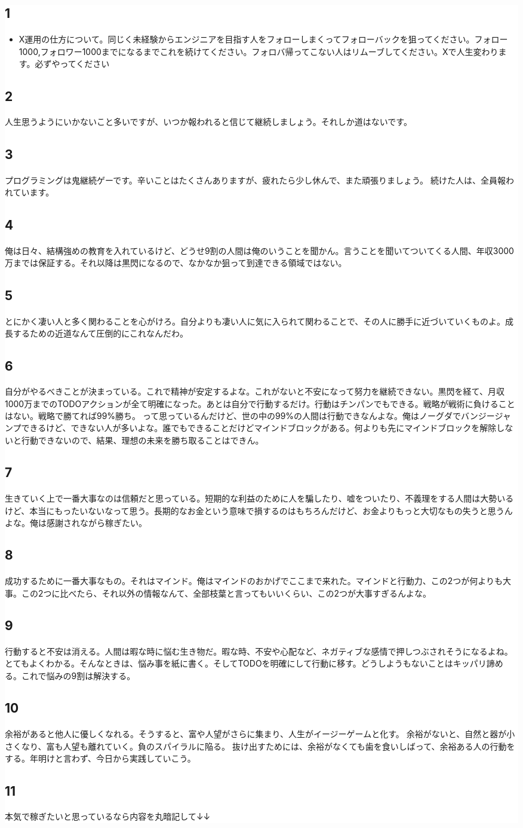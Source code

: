 ## 1
- X運用の仕方について。同じく未経験からエンジニアを目指す人をフォローしまくってフォローバックを狙ってください。フォロー1000,フォロワー1000までになるまでこれを続けてください。フォロバ帰ってこない人はリムーブしてください。Xで人生変わります。必ずやってください

## 2
人生思うようにいかないこと多いですが、いつか報われると信じて継続しましょう。それしか道はないです。

## 3
プログラミングは鬼継続ゲーです。辛いことはたくさんありますが、疲れたら少し休んで、また頑張りましょう。
続けた人は、全員報われています。

## 4
俺は日々、結構強めの教育を入れているけど、どうせ9割の人間は俺のいうことを聞かん。言うことを聞いてついてくる人間、年収3000万までは保証する。それ以降は黒閃になるので、なかなか狙って到達できる領域ではない。

## 5
とにかく凄い人と多く関わることを心がけろ。自分よりも凄い人に気に入られて関わることで、その人に勝手に近づいていくものよ。成長するための近道なんて圧倒的にこれなんだわ。

## 6
自分がやるべきことが決まっている。これで精神が安定するよな。これがないと不安になって努力を継続できない。黒閃を経て、月収1000万までのTODOアクションが全て明確になった。あとは自分で行動するだけ。行動はチンパンでもできる。戦略が戦術に負けることはない。戦略で勝てれば99%勝ち。
って思っているんだけど、世の中の99%の人間は行動できなんよな。俺はノーグダでバンジージャンプできるけど、できない人が多いよな。誰でもできることだけどマインドブロックがある。何よりも先にマインドブロックを解除しないと行動できないので、結果、理想の未来を勝ち取ることはできん。

## 7
生きていく上で一番大事なのは信頼だと思っている。短期的な利益のために人を騙したり、嘘をついたり、不義理をする人間は大勢いるけど、本当にもったいないなって思う。長期的なお金という意味で損するのはもちろんだけど、お金よりもっと大切なもの失うと思うんよな。俺は感謝されながら稼ぎたい。

## 8
成功するために一番大事なもの。それはマインド。俺はマインドのおかげでここまで来れた。マインドと行動力、この2つが何よりも大事。この2つに比べたら、それ以外の情報なんて、全部枝葉と言ってもいいくらい、この2つが大事すぎるんよな。

## 9
行動すると不安は消える。人間は暇な時に悩む生き物だ。暇な時、不安や心配など、ネガティブな感情で押しつぶされそうになるよね。とてもよくわかる。そんなときは、悩み事を紙に書く。そしてTODOを明確にして行動に移す。どうしようもないことはキッパリ諦める。これで悩みの9割は解決する。

## 10
余裕があると他人に優しくなれる。そうすると、富や人望がさらに集まり、人生がイージーゲームと化す。
余裕がないと、自然と器が小さくなり、富も人望も離れていく。負のスパイラルに陥る。
抜け出すためには、余裕がなくても歯を食いしばって、余裕ある人の行動をする。年明けと言わず、今日から実践していこう。

## 11
本気で稼ぎたいと思っているなら内容を丸暗記して↓↓
